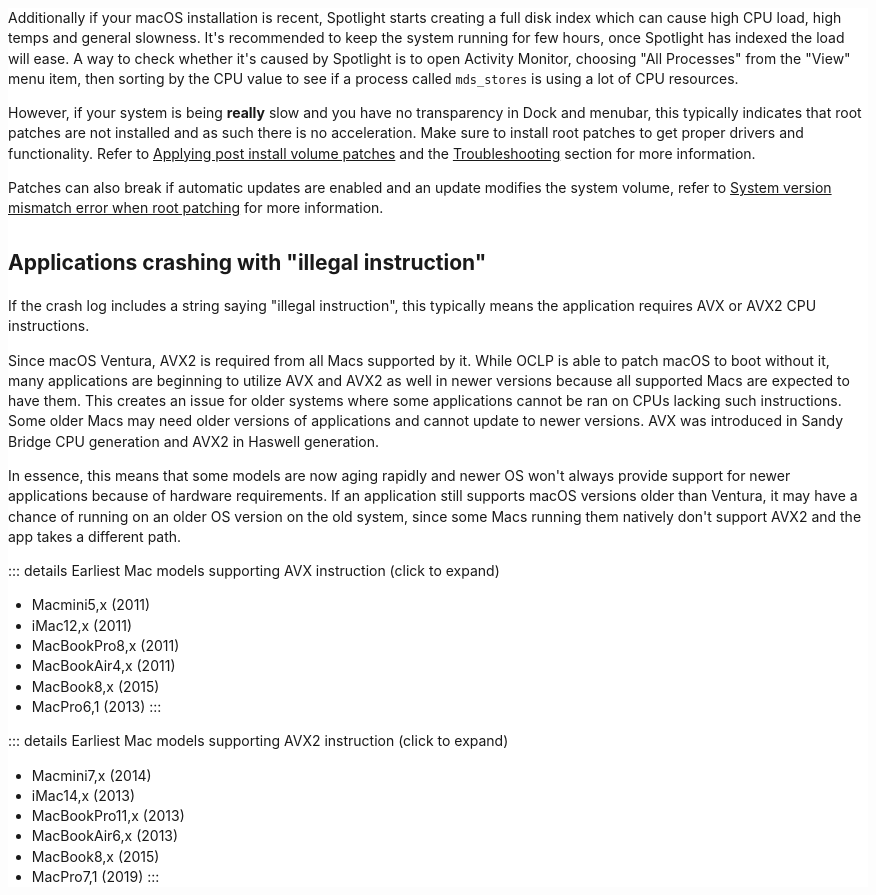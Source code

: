 Additionally if your macOS installation is recent, Spotlight starts creating a full disk index which can cause high CPU load, high temps and general slowness. It's recommended to keep the system running for few hours, once Spotlight has indexed the load will ease. A way to check whether it's caused by Spotlight is to open Activity Monitor, choosing "All Processes" from the "View" menu item, then sorting by the CPU value to see if a process called ```mds_stores``` is using a lot of CPU resources.

However, if your system is being **really** slow and you have no transparency in Dock and menubar, this typically indicates that root patches are not installed and as such there is no acceleration. Make sure to install root patches to get proper drivers and functionality. Refer to [Applying post install volume patches](https://dortania.github.io/OpenCore-Legacy-Patcher/POST-INSTALL.html#applying-post-install-volume-patches) and the [Troubleshooting](https://dortania.github.io/OpenCore-Legacy-Patcher/TROUBLESHOOTING.html) section for more information.

Patches can also break if automatic updates are enabled and an update modifies the system volume, refer to [System version mismatch error when root patching](https://dortania.github.io/OpenCore-Legacy-Patcher/TROUBLESHOOTING.html#system-version-mismatch-error-when-root-patching) for more information.

## Applications crashing with "illegal instruction"

If the crash log includes a string saying "illegal instruction", this typically means the application requires AVX or AVX2 CPU instructions. 

Since macOS Ventura, AVX2 is required from all Macs supported by it. While OCLP is able to patch macOS to boot without it, many applications are beginning to utilize AVX and AVX2 as well in newer versions because all supported Macs are expected to have them. This creates an issue for older systems where some applications cannot be ran on CPUs lacking such instructions. Some older Macs may need older versions of applications and cannot update to newer versions. AVX was introduced in Sandy Bridge CPU generation and AVX2 in Haswell generation.

In essence, this means that some models are now aging rapidly and newer OS won't always provide support for newer applications because of hardware requirements. If an application still supports macOS versions older than Ventura, it may have a chance of running on an older OS version on the old system, since some Macs running them natively don't support AVX2 and the app takes a different path.

::: details Earliest Mac models supporting AVX instruction (click to expand)

- Macmini5,x (2011)
- iMac12,x (2011)
- MacBookPro8,x (2011)
- MacBookAir4,x (2011)
- MacBook8,x (2015)
- MacPro6,1 (2013)
:::

::: details Earliest Mac models supporting AVX2 instruction (click to expand)

- Macmini7,x (2014)
- iMac14,x (2013)
- MacBookPro11,x (2013)
- MacBookAir6,x (2013)
- MacBook8,x (2015)
- MacPro7,1 (2019)
:::
